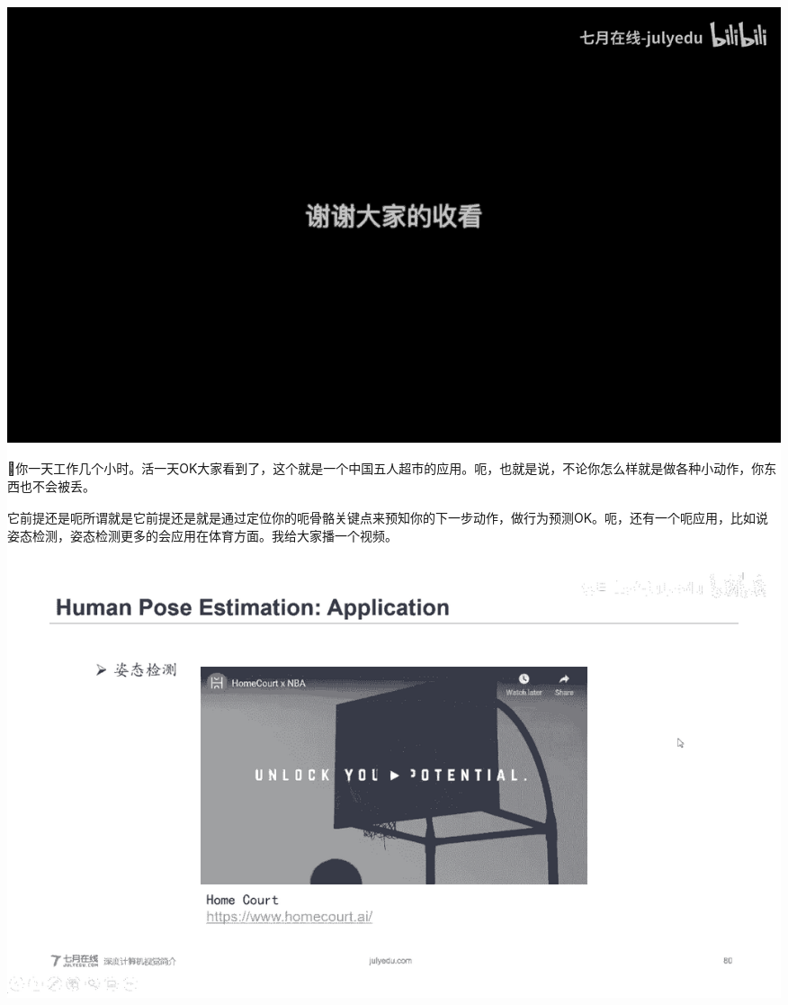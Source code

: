 ![](img/189f3ac6bf07d65556d266c0449bae61_71.png)

🎼你一天工作几个小时。活一天OK大家看到了，这个就是一个中国五人超市的应用。呃，也就是说，不论你怎么样就是做各种小动作，你东西也不会被丢。

它前提还是呃所谓就是它前提还是就是通过定位你的呃骨骼关键点来预知你的下一步动作，做行为预测OK。呃，还有一个呃应用，比如说姿态检测，姿态检测更多的会应用在体育方面。我给大家播一个视频。



![](img/189f3ac6bf07d65556d266c0449bae61_73.png)
